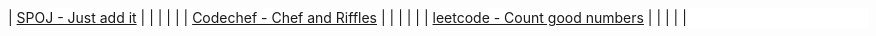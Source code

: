 | [SPOJ - Just add it](http://www.spoj.com/problems/ZSUM/) | | | | |
| [Codechef - Chef and Riffles](https://www.codechef.com/JAN221B/problems/RIFFLES) | | | | |
| [leetcode - Count good numbers](https://leetcode.com/problems/count-good-numbers/) | | | | |